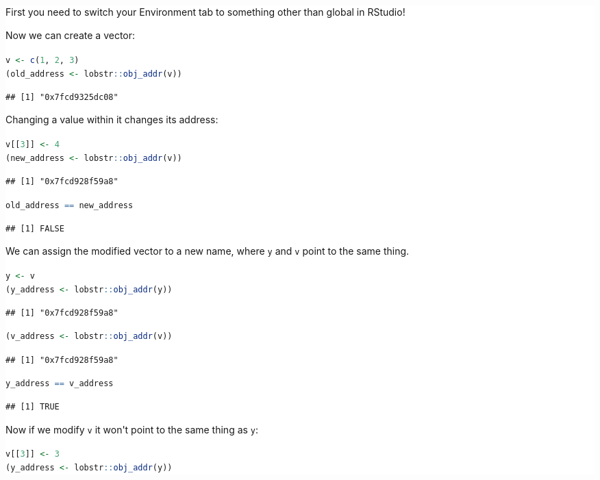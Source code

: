 First you need to switch your Environment tab to something other than global in RStudio!

Now we can create a vector:

```r
v <- c(1, 2, 3)
(old_address <- lobstr::obj_addr(v))
```

```
## [1] "0x7fcd9325dc08"
```

Changing a value within it changes its address:

```r
v[[3]] <- 4
(new_address <- lobstr::obj_addr(v))
```

```
## [1] "0x7fcd928f59a8"
```

```r
old_address == new_address
```

```
## [1] FALSE
```

We can assign the modified vector to a new name, where `y` and `v` point to the same thing.

```r
y <- v
(y_address <- lobstr::obj_addr(y))
```

```
## [1] "0x7fcd928f59a8"
```

```r
(v_address <- lobstr::obj_addr(v))
```

```
## [1] "0x7fcd928f59a8"
```

```r
y_address == v_address
```

```
## [1] TRUE
```

Now if we modify `v` it won't point to the same thing as `y`:

```r
v[[3]] <- 3
(y_address <- lobstr::obj_addr(y))
```
